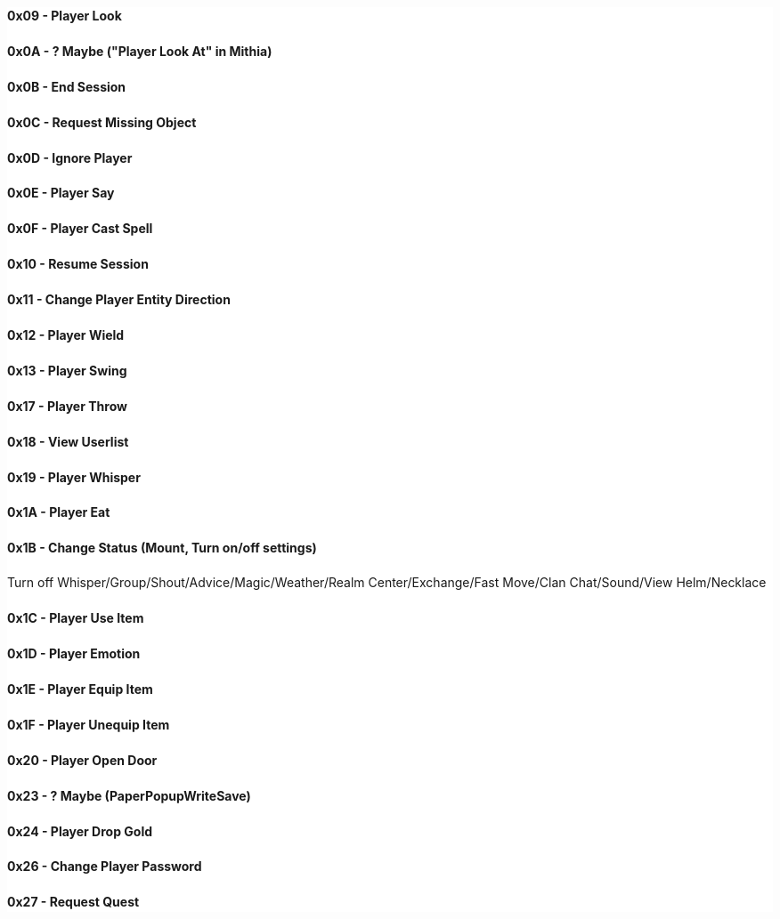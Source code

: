 #### 0x09 - Player Look

#### 0x0A - ? Maybe ("Player Look At" in Mithia)

#### 0x0B - End Session

#### 0x0C - Request Missing Object

#### 0x0D - Ignore Player

#### 0x0E - Player Say

#### 0x0F - Player Cast Spell

#### 0x10 - Resume Session

#### 0x11 - Change Player Entity Direction

#### 0x12 - Player Wield

#### 0x13 - Player Swing

#### 0x17 - Player Throw

#### 0x18 - View Userlist

#### 0x19 - Player Whisper

#### 0x1A - Player Eat

#### 0x1B - Change Status (Mount, Turn on/off settings)

Turn off Whisper/Group/Shout/Advice/Magic/Weather/Realm Center/Exchange/Fast Move/Clan Chat/Sound/View Helm/Necklace

#### 0x1C - Player Use Item

#### 0x1D - Player Emotion

#### 0x1E - Player Equip Item

#### 0x1F - Player Unequip Item

#### 0x20 - Player Open Door

#### 0x23 - ? Maybe (PaperPopupWriteSave)

#### 0x24 - Player Drop Gold

#### 0x26 - Change Player Password

#### 0x27 - Request Quest
